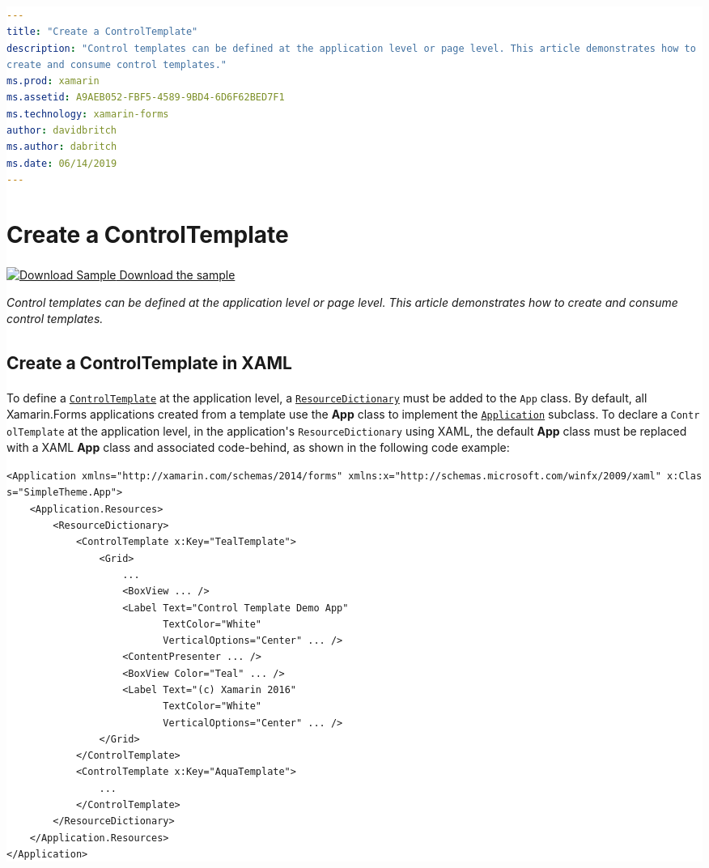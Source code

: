 ```yaml
---
title: "Create a ControlTemplate"
description: "Control templates can be defined at the application level or page level. This article demonstrates how to create and consume control templates."
ms.prod: xamarin
ms.assetid: A9AEB052-FBF5-4589-9BD4-6D6F62BED7F1
ms.technology: xamarin-forms
author: davidbritch
ms.author: dabritch
ms.date: 06/14/2019
---
```


# Create a ControlTemplate

[![Download Sample](~/media/shared/download.png) Download the sample](https://docs.microsoft.com/samples/xamarin/xamarin-forms-samples/templates-controltemplates-simpletheme)

_Control templates can be defined at the application level or page level. This article demonstrates how to create and consume control templates._

## Create a ControlTemplate in XAML

To define a [`ControlTemplate`](xref:Xamarin.Forms.ControlTemplate) at the application level, a [`ResourceDictionary`](xref:Xamarin.Forms.ResourceDictionary) must be added to the `App` class. By default, all Xamarin.Forms applications created from a template use the **App** class to implement the [`Application`](xref:Xamarin.Forms.Application) subclass. To declare a `ControlTemplate` at the application level, in the application's `ResourceDictionary` using XAML, the default **App** class must be replaced with a XAML **App** class and associated code-behind, as shown in the following code example:

```xaml
<Application xmlns="http://xamarin.com/schemas/2014/forms" xmlns:x="http://schemas.microsoft.com/winfx/2009/xaml" x:Class="SimpleTheme.App">
    <Application.Resources>
        <ResourceDictionary>
            <ControlTemplate x:Key="TealTemplate">
                <Grid>
                    ...
                    <BoxView ... />
                    <Label Text="Control Template Demo App"
                           TextColor="White"
                           VerticalOptions="Center" ... />
                    <ContentPresenter ... />
                    <BoxView Color="Teal" ... />
                    <Label Text="(c) Xamarin 2016"
                           TextColor="White"
                           VerticalOptions="Center" ... />
                </Grid>
            </ControlTemplate>
            <ControlTemplate x:Key="AquaTemplate">
                ...
            </ControlTemplate>
        </ResourceDictionary>
    </Application.Resources>
</Application>
```
